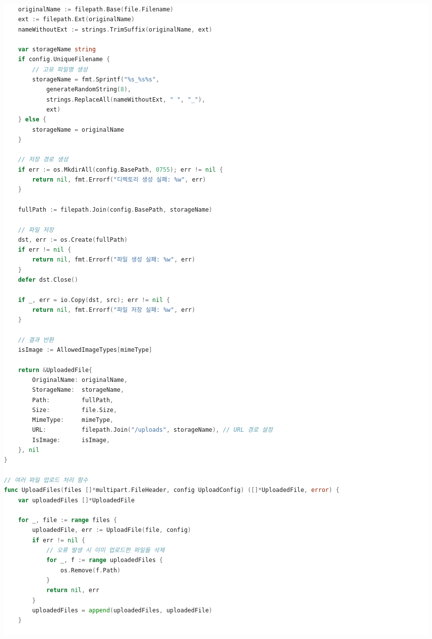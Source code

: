 ```go
	originalName := filepath.Base(file.Filename)
	ext := filepath.Ext(originalName)
	nameWithoutExt := strings.TrimSuffix(originalName, ext)
	
	var storageName string
	if config.UniqueFilename {
		// 고유 파일명 생성
		storageName = fmt.Sprintf("%s_%s%s", 
			generateRandomString(8), 
			strings.ReplaceAll(nameWithoutExt, " ", "_"), 
			ext)
	} else {
		storageName = originalName
	}
	
	// 저장 경로 생성
	if err := os.MkdirAll(config.BasePath, 0755); err != nil {
		return nil, fmt.Errorf("디렉토리 생성 실패: %w", err)
	}
	
	fullPath := filepath.Join(config.BasePath, storageName)
	
	// 파일 저장
	dst, err := os.Create(fullPath)
	if err != nil {
		return nil, fmt.Errorf("파일 생성 실패: %w", err)
	}
	defer dst.Close()
	
	if _, err = io.Copy(dst, src); err != nil {
		return nil, fmt.Errorf("파일 저장 실패: %w", err)
	}
	
	// 결과 반환
	isImage := AllowedImageTypes[mimeType]
	
	return &UploadedFile{
		OriginalName: originalName,
		StorageName:  storageName,
		Path:         fullPath,
		Size:         file.Size,
		MimeType:     mimeType,
		URL:          filepath.Join("/uploads", storageName), // URL 경로 설정
		IsImage:      isImage,
	}, nil
}

// 여러 파일 업로드 처리 함수
func UploadFiles(files []*multipart.FileHeader, config UploadConfig) ([]*UploadedFile, error) {
	var uploadedFiles []*UploadedFile
	
	for _, file := range files {
		uploadedFile, err := UploadFile(file, config)
		if err != nil {
			// 오류 발생 시 이미 업로드한 파일들 삭제
			for _, f := range uploadedFiles {
				os.Remove(f.Path)
			}
			return nil, err
		}
		uploadedFiles = append(uploadedFiles, uploadedFile)
	}
	
```